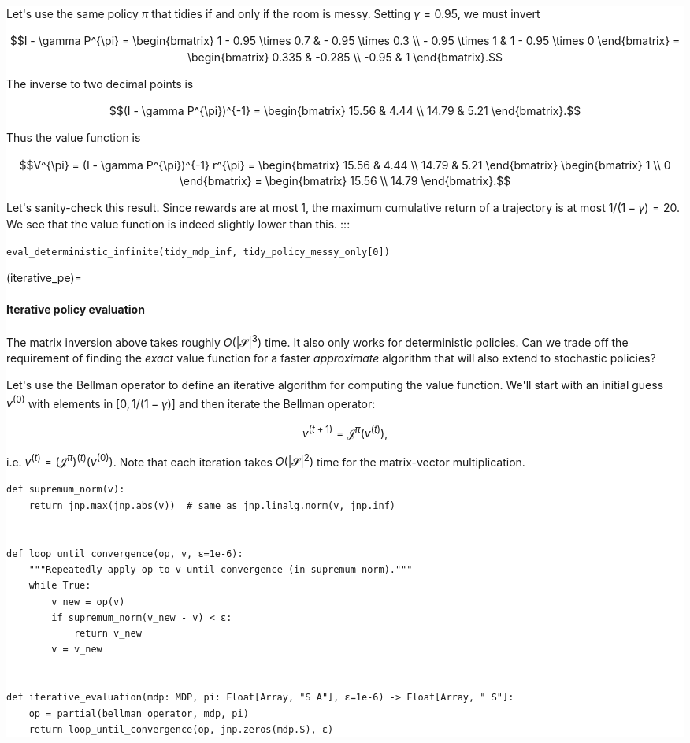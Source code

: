 Let's use the same policy $\pi$ that tidies if and only if the room is
messy. Setting $\gamma = 0.95$, we must invert

$$I - \gamma P^{\pi} = \begin{bmatrix} 1 - 0.95 \times 0.7 & - 0.95 \times 0.3 \\ - 0.95 \times 1 & 1 - 0.95 \times 0 \end{bmatrix} = \begin{bmatrix} 0.335 & -0.285 \\ -0.95 & 1 \end{bmatrix}.$$

The inverse to two decimal points is

$$(I - \gamma P^{\pi})^{-1} = \begin{bmatrix} 15.56 & 4.44 \\ 14.79 & 5.21 \end{bmatrix}.$$

Thus the value function is

$$V^{\pi} = (I - \gamma P^{\pi})^{-1} r^{\pi} = \begin{bmatrix} 15.56 & 4.44 \\ 14.79 & 5.21 \end{bmatrix} \begin{bmatrix} 1 \\ 0 \end{bmatrix} = \begin{bmatrix} 15.56 \\ 14.79 \end{bmatrix}.$$

Let's sanity-check this result. Since rewards are at most $1$, the
maximum cumulative return of a trajectory is at most
$1/(1-\gamma) = 20$. We see that the value function is indeed slightly
lower than this.
:::

```{code-cell} ipython3
eval_deterministic_infinite(tidy_mdp_inf, tidy_policy_messy_only[0])
```

(iterative_pe)=
#### Iterative policy evaluation

The matrix inversion above takes roughly $O(|\mathcal{S}|^3)$ time.
It also only works for deterministic policies.
Can we trade off the requirement of finding the *exact* value function for a faster
*approximate* algorithm that will also extend to stochastic policies?

Let's use the Bellman operator to define an iterative algorithm for
computing the value function. We'll start with an initial guess
$v^{(0)}$ with elements in $[0, 1/(1-\gamma)]$ and then iterate the
Bellman operator:

$$v^{(t+1)} = \mathcal{J}^{\pi}(v^{(t)}),$$

i.e. $v^{(t)} = (\mathcal{J}^{\pi})^{(t)} (v^{(0)})$. Note that each iteration
takes $O(|\mathcal{S}|^2)$ time for the matrix-vector multiplication.

```{code-cell} ipython3
def supremum_norm(v):
    return jnp.max(jnp.abs(v))  # same as jnp.linalg.norm(v, jnp.inf)


def loop_until_convergence(op, v, ε=1e-6):
    """Repeatedly apply op to v until convergence (in supremum norm)."""
    while True:
        v_new = op(v)
        if supremum_norm(v_new - v) < ε:
            return v_new
        v = v_new


def iterative_evaluation(mdp: MDP, pi: Float[Array, "S A"], ε=1e-6) -> Float[Array, " S"]:
    op = partial(bellman_operator, mdp, pi)
    return loop_until_convergence(op, jnp.zeros(mdp.S), ε)
```
